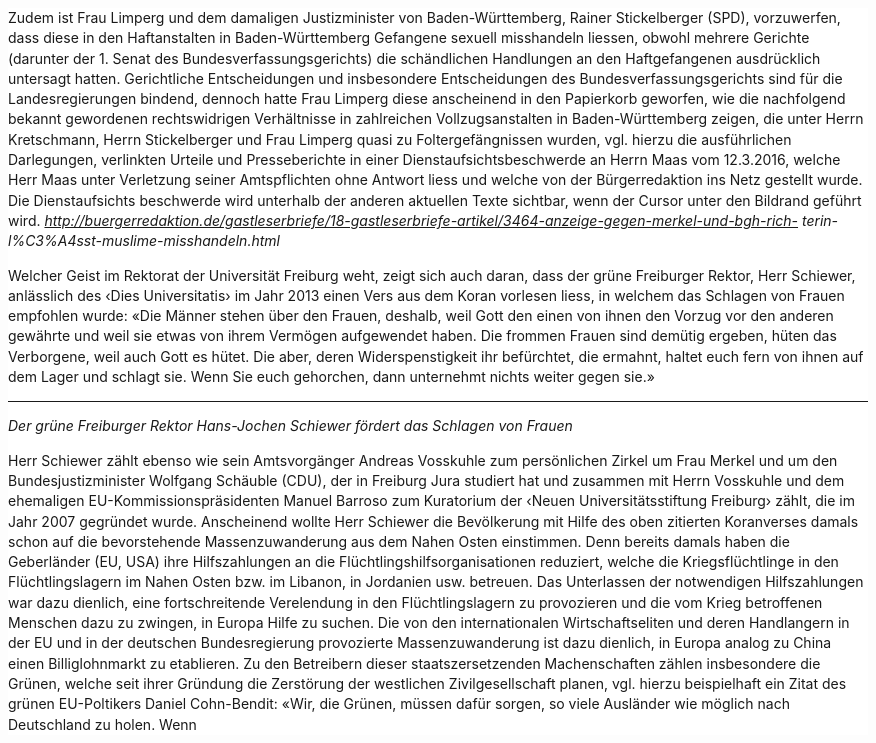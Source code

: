 Zudem ist Frau Limperg und dem damaligen Justizminister von Baden-Württemberg, Rainer Stickelberger
(SPD), vorzuwerfen, dass diese in den Haftanstalten in Baden-Württemberg Gefangene sexuell misshandeln
liessen, obwohl mehrere Gerichte (darunter der 1. Senat des Bundesverfassungsgerichts) die schändlichen
Handlungen an den Haftgefangenen ausdrücklich untersagt hatten. Gerichtliche Entscheidungen und insbesondere Entscheidungen des Bundesverfassungsgerichts sind für die Landesregierungen bindend, dennoch hatte Frau Limperg diese anscheinend in den Papierkorb geworfen, wie die nachfolgend bekannt
gewordenen rechtswidrigen Verhältnisse in zahlreichen Vollzugsanstalten in Baden-Württemberg zeigen,
die unter Herrn Kretschmann, Herrn Stickelberger und Frau Limperg quasi zu Foltergefängnissen wurden,
vgl. hierzu die ausführlichen Darlegungen, verlinkten Urteile und Presseberichte in einer Dienstaufsichtsbeschwerde an Herrn Maas vom 12.3.2016, welche Herr Maas unter Verletzung seiner Amtspflichten
ohne Antwort liess und welche von der Bürgerredaktion ins Netz gestellt wurde. Die Dienstaufsichts beschwerde wird unterhalb der anderen aktuellen Texte sichtbar, wenn der Cursor unter den Bildrand
geführt wird.
_http://buergerredaktion.de/gastleserbriefe/18-gastleserbriefe-artikel/3464-anzeige-gegen-merkel-und-bgh-rich-_
_terin-l%C3%A4sst-muslime-misshandeln.html_

Welcher Geist im Rektorat der Universität Freiburg weht, zeigt sich auch daran, dass der grüne Freiburger
Rektor, Herr Schiewer, anlässlich des ‹Dies Universitatis› im Jahr 2013 einen Vers aus dem Koran vorlesen
liess, in welchem das Schlagen von Frauen empfohlen wurde:
«Die Männer stehen über den Frauen, deshalb, weil Gott den einen von ihnen den Vorzug vor den anderen
gewährte und weil sie etwas von ihrem Vermögen aufgewendet haben. Die frommen Frauen sind demütig
ergeben, hüten das Verborgene, weil auch Gott es hütet. Die aber, deren Widerspenstigkeit ihr befürchtet,
die ermahnt, haltet euch fern von ihnen auf dem Lager und schlagt sie. Wenn Sie euch gehorchen, dann
unternehmt nichts weiter gegen sie.»


-----

_Der grüne Freiburger Rektor Hans-Jochen Schiewer_
_fördert das Schlagen von Frauen_

Herr Schiewer zählt ebenso wie sein Amtsvorgänger Andreas Vosskuhle zum persönlichen Zirkel um Frau
Merkel und um den Bundesjustizminister Wolfgang Schäuble (CDU), der in Freiburg Jura studiert hat und
zusammen mit Herrn Vosskuhle und dem ehemaligen EU-Kommissionspräsidenten Manuel Barroso zum
Kuratorium der ‹Neuen Universitätsstiftung Freiburg› zählt, die im Jahr 2007 gegründet wurde. Anscheinend wollte Herr Schiewer die Bevölkerung mit Hilfe des oben zitierten Koranverses damals schon auf die
bevorstehende Massenzuwanderung aus dem Nahen Osten einstimmen. Denn bereits damals haben die
Geberländer (EU, USA) ihre Hilfszahlungen an die Flüchtlingshilfsorganisationen reduziert, welche die
Kriegsflüchtlinge in den Flüchtlingslagern im Nahen Osten bzw. im Libanon, in Jordanien usw. betreuen.
Das Unterlassen der notwendigen Hilfszahlungen war dazu dienlich, eine fortschreitende Verelendung in den
Flüchtlingslagern zu provozieren und die vom Krieg betroffenen Menschen dazu zu zwingen, in Europa
Hilfe zu suchen. Die von den internationalen Wirtschaftseliten und deren Handlangern in der EU und in der
deutschen Bundesregierung provozierte Massenzuwanderung ist dazu dienlich, in Europa analog zu China
einen Billiglohnmarkt zu etablieren. Zu den Betreibern dieser staatszersetzenden Machenschaften zählen
insbesondere die Grünen, welche seit ihrer Gründung die Zerstörung der westlichen Zivilgesellschaft
planen, vgl. hierzu beispielhaft ein Zitat des grünen EU-Poltikers Daniel Cohn-Bendit:
«Wir, die Grünen, müssen dafür sorgen, so viele Ausländer wie möglich nach Deutschland zu holen. Wenn